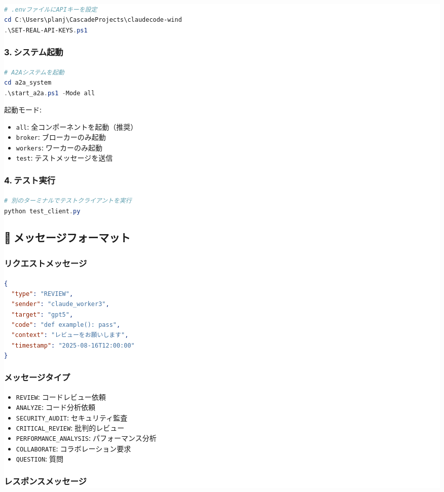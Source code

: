 ```powershell
# .envファイルにAPIキーを設定
cd C:\Users\planj\CascadeProjects\claudecode-wind
.\SET-REAL-API-KEYS.ps1
```

### 3. システム起動

```powershell
# A2Aシステムを起動
cd a2a_system
.\start_a2a.ps1 -Mode all
```

起動モード:
- `all`: 全コンポーネントを起動（推奨）
- `broker`: ブローカーのみ起動
- `workers`: ワーカーのみ起動
- `test`: テストメッセージを送信

### 4. テスト実行

```powershell
# 別のターミナルでテストクライアントを実行
python test_client.py
```

## 📨 メッセージフォーマット

### リクエストメッセージ

```json
{
  "type": "REVIEW",
  "sender": "claude_worker3",
  "target": "gpt5",
  "code": "def example(): pass",
  "context": "レビューをお願いします",
  "timestamp": "2025-08-16T12:00:00"
}
```

### メッセージタイプ

- `REVIEW`: コードレビュー依頼
- `ANALYZE`: コード分析依頼
- `SECURITY_AUDIT`: セキュリティ監査
- `CRITICAL_REVIEW`: 批判的レビュー
- `PERFORMANCE_ANALYSIS`: パフォーマンス分析
- `COLLABORATE`: コラボレーション要求
- `QUESTION`: 質問

### レスポンスメッセージ
